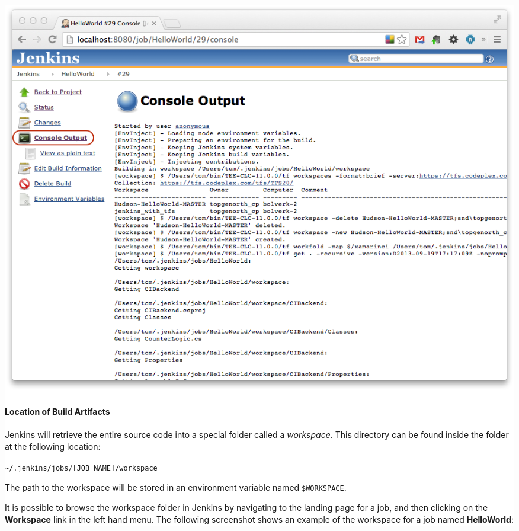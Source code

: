 ![](jenkins-walkthrough-images/image31.png "This screenshot shows the Console Output link, as well as some of the output from a successful job")

#### Location of Build Artifacts

Jenkins will retrieve the entire source code into a special folder called a *workspace*. This directory can be found inside the folder at the following location:

	~/.jenkins/jobs/[JOB NAME]/workspace

The path to the workspace will be stored in an environment variable named `$WORKSPACE`.

It is possible to browse the workspace folder in Jenkins by navigating to the landing page for a job, and then clicking on the **Workspace** link in the left hand menu. The following screenshot shows an example of the workspace for a job named **HelloWorld**:
